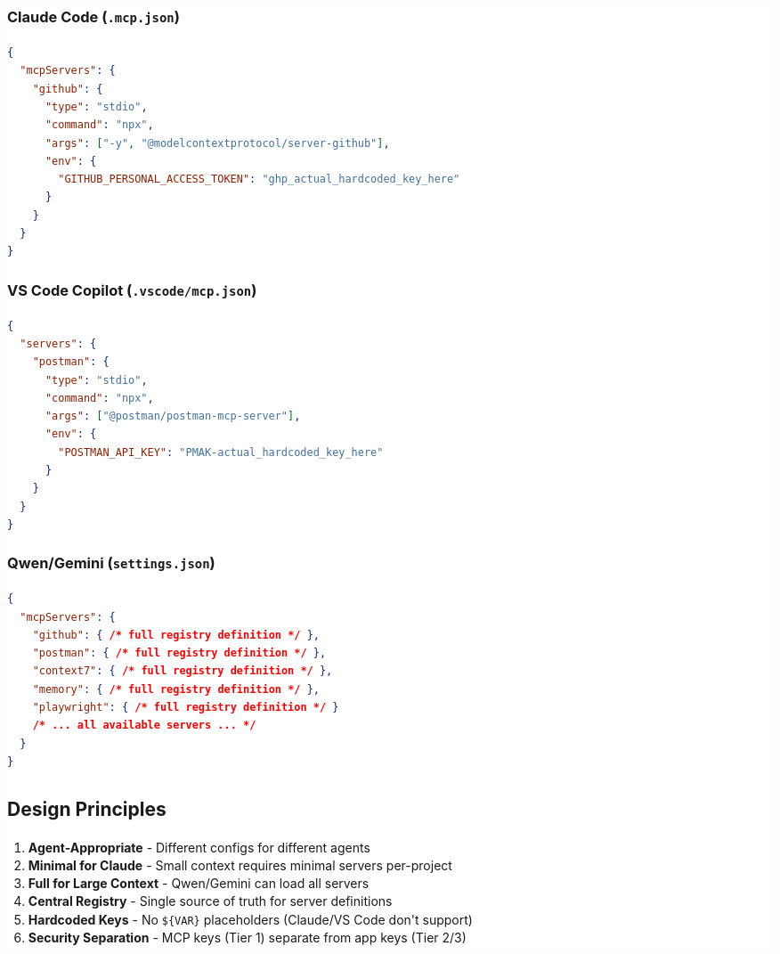 ### Claude Code (`.mcp.json`)
```json
{
  "mcpServers": {
    "github": {
      "type": "stdio",
      "command": "npx",
      "args": ["-y", "@modelcontextprotocol/server-github"],
      "env": {
        "GITHUB_PERSONAL_ACCESS_TOKEN": "ghp_actual_hardcoded_key_here"
      }
    }
  }
}
```

### VS Code Copilot (`.vscode/mcp.json`)
```json
{
  "servers": {
    "postman": {
      "type": "stdio",
      "command": "npx",
      "args": ["@postman/postman-mcp-server"],
      "env": {
        "POSTMAN_API_KEY": "PMAK-actual_hardcoded_key_here"
      }
    }
  }
}
```

### Qwen/Gemini (`settings.json`)
```json
{
  "mcpServers": {
    "github": { /* full registry definition */ },
    "postman": { /* full registry definition */ },
    "context7": { /* full registry definition */ },
    "memory": { /* full registry definition */ },
    "playwright": { /* full registry definition */ }
    /* ... all available servers ... */
  }
}
```

## Design Principles

1. **Agent-Appropriate** - Different configs for different agents
2. **Minimal for Claude** - Small context requires minimal servers per-project
3. **Full for Large Context** - Qwen/Gemini can load all servers
4. **Central Registry** - Single source of truth for server definitions
5. **Hardcoded Keys** - No `${VAR}` placeholders (Claude/VS Code don't support)
6. **Security Separation** - MCP keys (Tier 1) separate from app keys (Tier 2/3)
